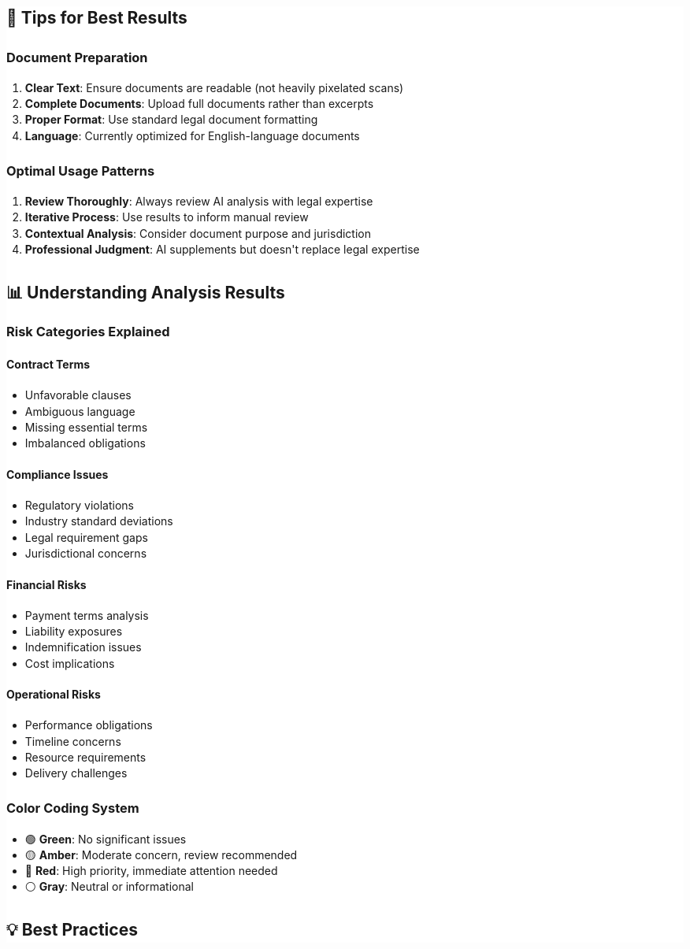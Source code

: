 ## 🔧 Tips for Best Results

### Document Preparation
1. **Clear Text**: Ensure documents are readable (not heavily pixelated scans)
2. **Complete Documents**: Upload full documents rather than excerpts
3. **Proper Format**: Use standard legal document formatting
4. **Language**: Currently optimized for English-language documents

### Optimal Usage Patterns
1. **Review Thoroughly**: Always review AI analysis with legal expertise
2. **Iterative Process**: Use results to inform manual review
3. **Contextual Analysis**: Consider document purpose and jurisdiction
4. **Professional Judgment**: AI supplements but doesn't replace legal expertise

## 📊 Understanding Analysis Results

### Risk Categories Explained

#### **Contract Terms**
- Unfavorable clauses
- Ambiguous language
- Missing essential terms
- Imbalanced obligations

#### **Compliance Issues**
- Regulatory violations
- Industry standard deviations
- Legal requirement gaps
- Jurisdictional concerns

#### **Financial Risks**
- Payment terms analysis
- Liability exposures
- Indemnification issues
- Cost implications

#### **Operational Risks**
- Performance obligations
- Timeline concerns
- Resource requirements
- Delivery challenges

### Color Coding System
- 🟢 **Green**: No significant issues
- 🟡 **Amber**: Moderate concern, review recommended
- 🔴 **Red**: High priority, immediate attention needed
- ⚪ **Gray**: Neutral or informational

## 💡 Best Practices
